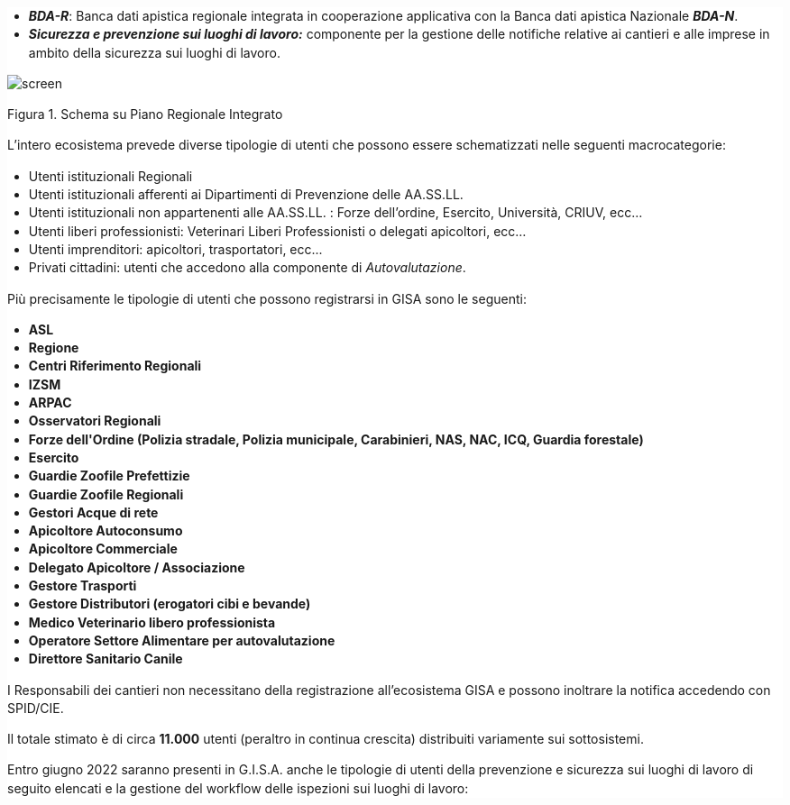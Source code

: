 - ***BDA-R***: Banca dati apistica regionale integrata in cooperazione applicativa con la Banca dati apistica Nazionale ***BDA-N***.
- ***Sicurezza e prevenzione sui luoghi di lavoro:*** componente per la gestione delle notifiche relative ai cantieri e alle imprese in ambito della sicurezza sui luoghi di lavoro.


![screen](./docs/Aspose.Words.cf9e318a-c0df-40c2-8eee-7557ad70dba9.002.png)


Figura 1. Schema su Piano Regionale Integrato


L’intero ecosistema prevede diverse tipologie di utenti che possono essere schematizzati nelle seguenti macrocategorie:

- Utenti istituzionali Regionali
- Utenti istituzionali afferenti ai Dipartimenti di Prevenzione delle AA.SS.LL.
- Utenti istituzionali non appartenenti alle AA.SS.LL. : Forze dell’ordine, Esercito, Università, CRIUV, ecc…
- Utenti liberi professionisti: Veterinari Liberi Professionisti o delegati apicoltori, ecc…
- Utenti imprenditori: apicoltori, trasportatori, ecc...
- Privati cittadini: utenti che accedono alla componente di *Autovalutazione*.

Più precisamente le tipologie di utenti che possono registrarsi in GISA sono le seguenti:

- **ASL**
- **Regione**
- **Centri Riferimento Regionali**
- **IZSM**
- **ARPAC**
- **Osservatori Regionali**
- **Forze dell'Ordine (Polizia stradale, Polizia municipale, Carabinieri, NAS, NAC, ICQ, Guardia forestale)**
- **Esercito**
- **Guardie Zoofile Prefettizie**
- **Guardie Zoofile Regionali**
- **Gestori Acque di rete**
- **Apicoltore Autoconsumo**
- **Apicoltore Commerciale**
- **Delegato Apicoltore / Associazione**
- **Gestore Trasporti**
- **Gestore Distributori (erogatori cibi e bevande)**
- **Medico Veterinario libero professionista**
- **Operatore Settore Alimentare per autovalutazione**
- **Direttore Sanitario Canile** 

I Responsabili dei cantieri non necessitano della registrazione all’ecosistema GISA e possono inoltrare la notifica accedendo con SPID/CIE.

Il totale stimato è di circa **11.000** utenti (peraltro in continua crescita) distribuiti variamente sui sottosistemi.

Entro giugno 2022 saranno presenti in G.I.S.A. anche le tipologie di utenti della prevenzione e sicurezza sui luoghi di lavoro di seguito elencati e la gestione del workflow delle ispezioni sui luoghi di lavoro:
